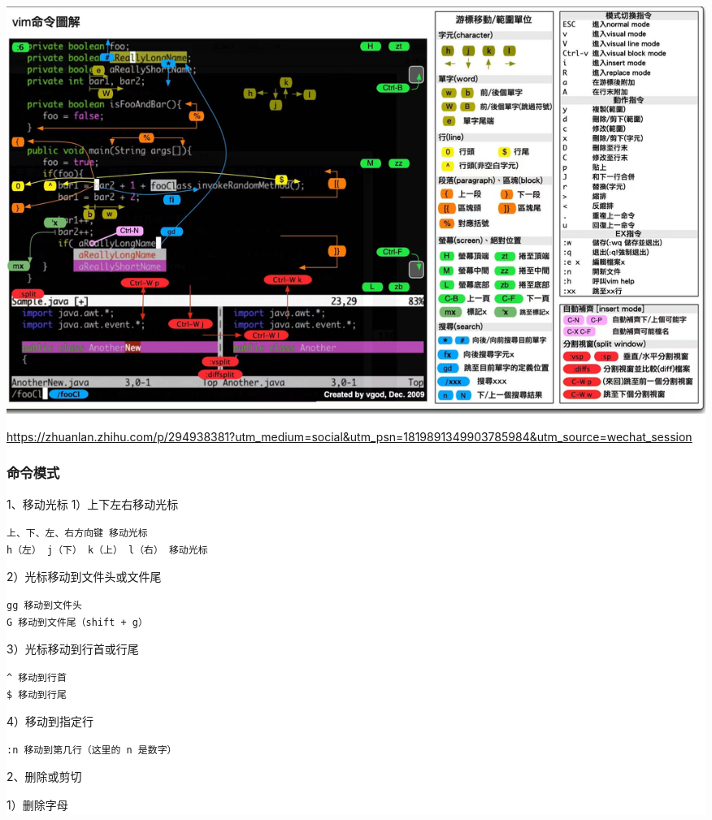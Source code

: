 ![](../images/vim_2.png)

https://zhuanlan.zhihu.com/p/294938381?utm_medium=social&utm_psn=1819891349903785984&utm_source=wechat_session


### 命令模式
1、移动光标
1）上下左右移动光标

    上、下、左、右方向键 移动光标
    h（左） j（下） k（上） l（右） 移动光标

2）光标移动到文件头或文件尾

    gg 移动到文件头
    G 移动到文件尾（shift + g）

3）光标移动到行首或行尾

    ^ 移动到行首
    $ 移动到行尾

4）移动到指定行

    :n 移动到第几行（这里的 n 是数字）

2、删除或剪切

1）删除字母

